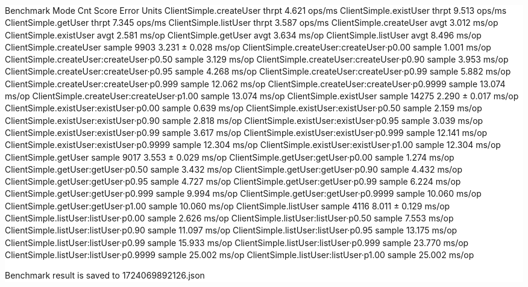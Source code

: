Benchmark                                     Mode    Cnt   Score   Error   Units
ClientSimple.createUser                      thrpt          4.621          ops/ms
ClientSimple.existUser                       thrpt          9.513          ops/ms
ClientSimple.getUser                         thrpt          7.345          ops/ms
ClientSimple.listUser                        thrpt          3.587          ops/ms
ClientSimple.createUser                       avgt          3.012           ms/op
ClientSimple.existUser                        avgt          2.581           ms/op
ClientSimple.getUser                          avgt          3.634           ms/op
ClientSimple.listUser                         avgt          8.496           ms/op
ClientSimple.createUser                     sample   9903   3.231 ± 0.028   ms/op
ClientSimple.createUser:createUser·p0.00    sample          1.001           ms/op
ClientSimple.createUser:createUser·p0.50    sample          3.129           ms/op
ClientSimple.createUser:createUser·p0.90    sample          3.953           ms/op
ClientSimple.createUser:createUser·p0.95    sample          4.268           ms/op
ClientSimple.createUser:createUser·p0.99    sample          5.882           ms/op
ClientSimple.createUser:createUser·p0.999   sample         12.062           ms/op
ClientSimple.createUser:createUser·p0.9999  sample         13.074           ms/op
ClientSimple.createUser:createUser·p1.00    sample         13.074           ms/op
ClientSimple.existUser                      sample  14275   2.290 ± 0.017   ms/op
ClientSimple.existUser:existUser·p0.00      sample          0.639           ms/op
ClientSimple.existUser:existUser·p0.50      sample          2.159           ms/op
ClientSimple.existUser:existUser·p0.90      sample          2.818           ms/op
ClientSimple.existUser:existUser·p0.95      sample          3.039           ms/op
ClientSimple.existUser:existUser·p0.99      sample          3.617           ms/op
ClientSimple.existUser:existUser·p0.999     sample         12.141           ms/op
ClientSimple.existUser:existUser·p0.9999    sample         12.304           ms/op
ClientSimple.existUser:existUser·p1.00      sample         12.304           ms/op
ClientSimple.getUser                        sample   9017   3.553 ± 0.029   ms/op
ClientSimple.getUser:getUser·p0.00          sample          1.274           ms/op
ClientSimple.getUser:getUser·p0.50          sample          3.432           ms/op
ClientSimple.getUser:getUser·p0.90          sample          4.432           ms/op
ClientSimple.getUser:getUser·p0.95          sample          4.727           ms/op
ClientSimple.getUser:getUser·p0.99          sample          6.224           ms/op
ClientSimple.getUser:getUser·p0.999         sample          9.994           ms/op
ClientSimple.getUser:getUser·p0.9999        sample         10.060           ms/op
ClientSimple.getUser:getUser·p1.00          sample         10.060           ms/op
ClientSimple.listUser                       sample   4116   8.011 ± 0.129   ms/op
ClientSimple.listUser:listUser·p0.00        sample          2.626           ms/op
ClientSimple.listUser:listUser·p0.50        sample          7.553           ms/op
ClientSimple.listUser:listUser·p0.90        sample         11.097           ms/op
ClientSimple.listUser:listUser·p0.95        sample         13.175           ms/op
ClientSimple.listUser:listUser·p0.99        sample         15.933           ms/op
ClientSimple.listUser:listUser·p0.999       sample         23.770           ms/op
ClientSimple.listUser:listUser·p0.9999      sample         25.002           ms/op
ClientSimple.listUser:listUser·p1.00        sample         25.002           ms/op

Benchmark result is saved to 1724069892126.json
